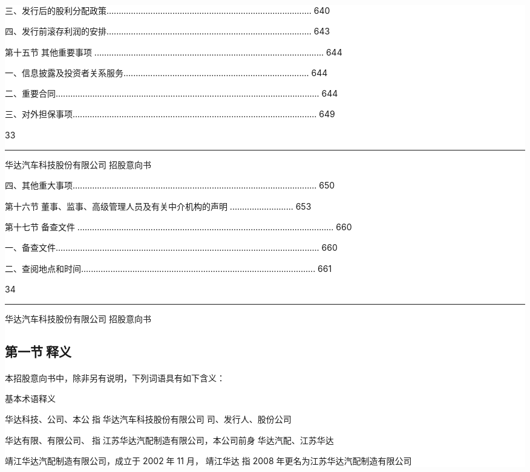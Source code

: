 三、发行后的股利分配政策.................................................................................... 640

四、发行前滚存利润的安排.................................................................................... 643

第十五节 其他重要事项 .............................................................................................. 644

一、信息披露及投资者关系服务............................................................................ 644

二、重要合同............................................................................................................ 644

三、对外担保事项.................................................................................................... 649

33


-----

华达汽车科技股份有限公司 招股意向书

四、其他重大事项.................................................................................................... 650

第十六节 董事、监事、高级管理人员及有关中介机构的声明 .......................... 653

第十七节 备查文件 ......................................................................................................... 660

一、备查文件............................................................................................................ 660

二、查阅地点和时间................................................................................................ 661

34


-----

华达汽车科技股份有限公司 招股意向书

## 第一节 释义

本招股意向书中，除非另有说明，下列词语具有如下含义：

基本术语释义

华达科技、公司、本公
指 华达汽车科技股份有限公司
司、发行人、股份公司

华达有限、有限公司、
指 江苏华达汽配制造有限公司，本公司前身
华达汽配、江苏华达

靖江华达汽配制造有限公司，成立于 2002 年 11 月，
靖江华达 指
2008 年更名为江苏华达汽配制造有限公司
